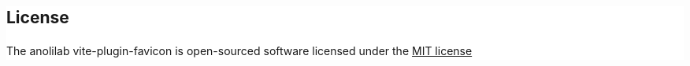 ## License

The anolilab vite-plugin-favicon is open-sourced software licensed under the [MIT license](https://opensource.org/license/mit/)

[typescript-image]: https://img.shields.io/badge/Typescript-294E80.svg?style=for-the-badge&logo=typescript
[typescript-url]: "typescript"
[license-image]: https://img.shields.io/npm/l/@anolilab/unplugin-favicons?color=blueviolet&style=for-the-badge
[license-url]: LICENSE.md "license"
[npm-image]: https://img.shields.io/npm/v/@anolilab/unplugin-favicons/latest.svg?style=for-the-badge&logo=npm
[npm-url]: https://www.npmjs.com/login?next=%2Fpackage%2F%40anolilab%2Funplugin-favicons%2Fv%2Flatest "npm"
